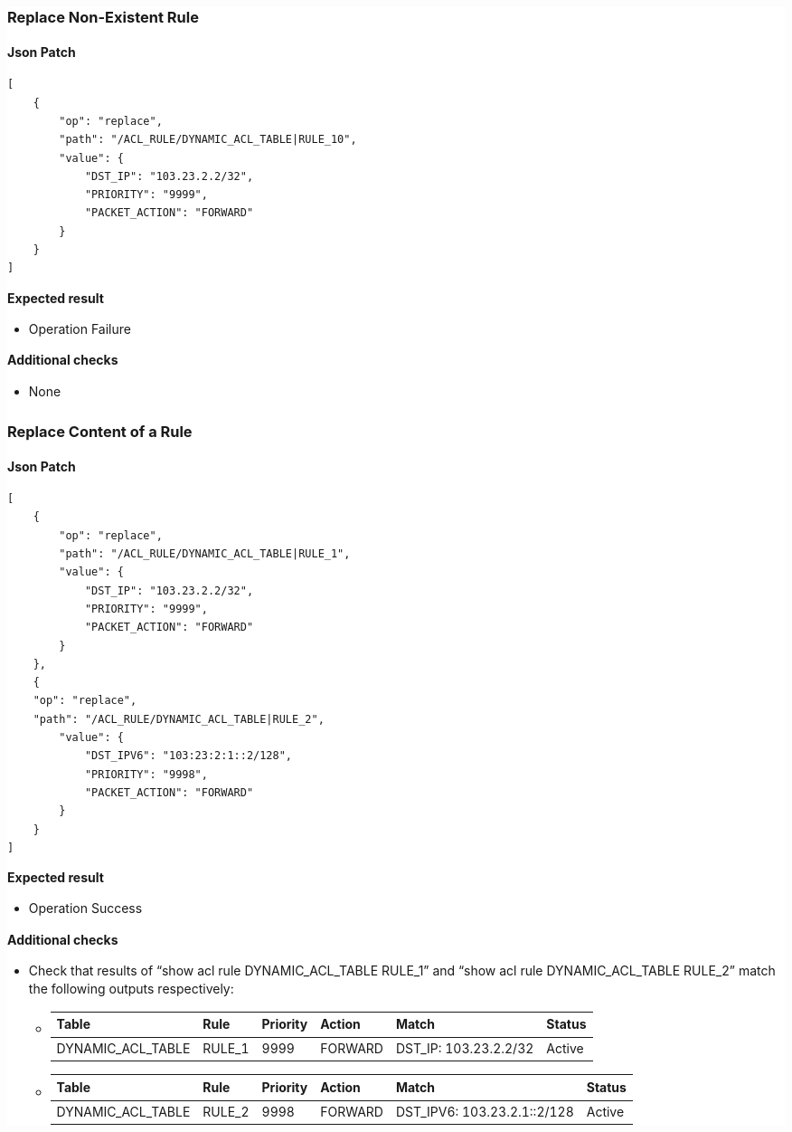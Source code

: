 ### Replace Non-Existent Rule
**Json Patch**

    [
        {
            "op": "replace",
            "path": "/ACL_RULE/DYNAMIC_ACL_TABLE|RULE_10",
            "value": {
                "DST_IP": "103.23.2.2/32",
                "PRIORITY": "9999",
                "PACKET_ACTION": "FORWARD"
            }
        }
    ]

**Expected result**
- Operation Failure

**Additional checks**
- None

### Replace Content of a Rule

**Json Patch**

    [
        {
            "op": "replace",
            "path": "/ACL_RULE/DYNAMIC_ACL_TABLE|RULE_1",
            "value": {
                "DST_IP": "103.23.2.2/32",
                "PRIORITY": "9999",
                "PACKET_ACTION": "FORWARD"
            }
        },
        {
        "op": "replace",
        "path": "/ACL_RULE/DYNAMIC_ACL_TABLE|RULE_2",
            "value": {
                "DST_IPV6": "103:23:2:1::2/128",
                "PRIORITY": "9998",
                "PACKET_ACTION": "FORWARD"
            }
        }
    ]

**Expected result**
- Operation Success

**Additional checks**
+ Check that results of “show acl rule DYNAMIC_ACL_TABLE RULE_1” and “show acl rule DYNAMIC_ACL_TABLE RULE_2” match the following outputs respectively:
  + Table | Rule | Priority | Action | Match | Status
    ----- | ---- | ---- | ---- | ---- | -----
    DYNAMIC_ACL_TABLE | RULE_1 | 9999  | FORWARD   | DST_IP: 103.23.2.2/32 | Active
  + Table | Rule | Priority | Action | Match | Status
    ----- | ---- | ---- | ---- | ---- | -----
    DYNAMIC_ACL_TABLE | RULE_2 | 9998  | FORWARD   | DST_IPV6: 103.23.2.1::2/128 | Active
